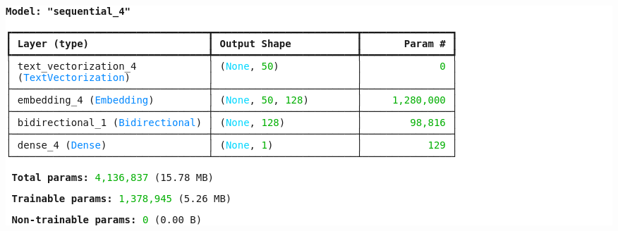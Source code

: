 

<pre style="white-space:pre;overflow-x:auto;line-height:normal;font-family:Menlo,'DejaVu Sans Mono',consolas,'Courier New',monospace"><span style="font-weight: bold">Model: "sequential_4"</span>
</pre>




<pre style="white-space:pre;overflow-x:auto;line-height:normal;font-family:Menlo,'DejaVu Sans Mono',consolas,'Courier New',monospace">┏━━━━━━━━━━━━━━━━━━━━━━━━━━━━━━━━━┳━━━━━━━━━━━━━━━━━━━━━━━━┳━━━━━━━━━━━━━━━┓
┃<span style="font-weight: bold"> Layer (type)                    </span>┃<span style="font-weight: bold"> Output Shape           </span>┃<span style="font-weight: bold">       Param # </span>┃
┡━━━━━━━━━━━━━━━━━━━━━━━━━━━━━━━━━╇━━━━━━━━━━━━━━━━━━━━━━━━╇━━━━━━━━━━━━━━━┩
│ text_vectorization_4            │ (<span style="color: #00d7ff; text-decoration-color: #00d7ff">None</span>, <span style="color: #00af00; text-decoration-color: #00af00">50</span>)             │             <span style="color: #00af00; text-decoration-color: #00af00">0</span> │
│ (<span style="color: #0087ff; text-decoration-color: #0087ff">TextVectorization</span>)             │                        │               │
├─────────────────────────────────┼────────────────────────┼───────────────┤
│ embedding_4 (<span style="color: #0087ff; text-decoration-color: #0087ff">Embedding</span>)         │ (<span style="color: #00d7ff; text-decoration-color: #00d7ff">None</span>, <span style="color: #00af00; text-decoration-color: #00af00">50</span>, <span style="color: #00af00; text-decoration-color: #00af00">128</span>)        │     <span style="color: #00af00; text-decoration-color: #00af00">1,280,000</span> │
├─────────────────────────────────┼────────────────────────┼───────────────┤
│ bidirectional_1 (<span style="color: #0087ff; text-decoration-color: #0087ff">Bidirectional</span>) │ (<span style="color: #00d7ff; text-decoration-color: #00d7ff">None</span>, <span style="color: #00af00; text-decoration-color: #00af00">128</span>)            │        <span style="color: #00af00; text-decoration-color: #00af00">98,816</span> │
├─────────────────────────────────┼────────────────────────┼───────────────┤
│ dense_4 (<span style="color: #0087ff; text-decoration-color: #0087ff">Dense</span>)                 │ (<span style="color: #00d7ff; text-decoration-color: #00d7ff">None</span>, <span style="color: #00af00; text-decoration-color: #00af00">1</span>)              │           <span style="color: #00af00; text-decoration-color: #00af00">129</span> │
└─────────────────────────────────┴────────────────────────┴───────────────┘
</pre>




<pre style="white-space:pre;overflow-x:auto;line-height:normal;font-family:Menlo,'DejaVu Sans Mono',consolas,'Courier New',monospace"><span style="font-weight: bold"> Total params: </span><span style="color: #00af00; text-decoration-color: #00af00">4,136,837</span> (15.78 MB)
</pre>




<pre style="white-space:pre;overflow-x:auto;line-height:normal;font-family:Menlo,'DejaVu Sans Mono',consolas,'Courier New',monospace"><span style="font-weight: bold"> Trainable params: </span><span style="color: #00af00; text-decoration-color: #00af00">1,378,945</span> (5.26 MB)
</pre>




<pre style="white-space:pre;overflow-x:auto;line-height:normal;font-family:Menlo,'DejaVu Sans Mono',consolas,'Courier New',monospace"><span style="font-weight: bold"> Non-trainable params: </span><span style="color: #00af00; text-decoration-color: #00af00">0</span> (0.00 B)
</pre>
